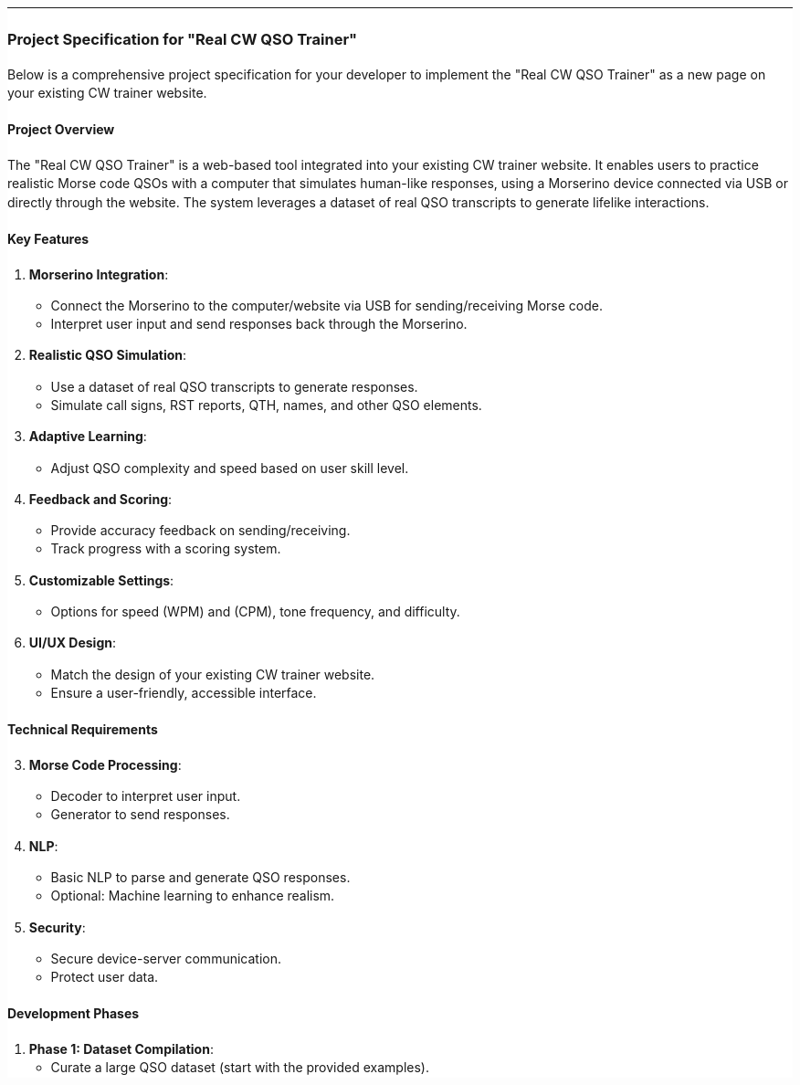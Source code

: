 


---

### Project Specification for "Real CW QSO Trainer"

Below is a comprehensive project specification for your developer to implement the "Real CW QSO Trainer" as a new page on your existing CW trainer website.

#### Project Overview

The "Real CW QSO Trainer" is a web-based tool integrated into your existing CW trainer website. It enables users to practice realistic Morse code QSOs with a computer that simulates human-like responses, using a Morserino device connected via USB or directly through the website. The system leverages a dataset of real QSO transcripts to generate lifelike interactions.

#### Key Features

1. **Morserino Integration**:
   - Connect the Morserino to the computer/website via USB for sending/receiving Morse code.
   - Interpret user input and send responses back through the Morserino.

2. **Realistic QSO Simulation**:
   - Use a dataset of real QSO transcripts to generate responses.
   - Simulate call signs, RST reports, QTH, names, and other QSO elements.

3. **Adaptive Learning**:
   - Adjust QSO complexity and speed based on user skill level.

4. **Feedback and Scoring**:
   - Provide accuracy feedback on sending/receiving.
   - Track progress with a scoring system.

5. **Customizable Settings**:
   - Options for speed (WPM) and (CPM), tone frequency, and difficulty.

6. **UI/UX Design**:
   - Match the design of your existing CW trainer website.
   - Ensure a user-friendly, accessible interface.

#### Technical Requirements

3. **Morse Code Processing**:
   - Decoder to interpret user input.
   - Generator to send responses.

4. **NLP**:
   - Basic NLP to parse and generate QSO responses.
   - Optional: Machine learning to enhance realism.

5. **Security**:
   - Secure device-server communication.
   - Protect user data.

#### Development Phases

1. **Phase 1: Dataset Compilation**:
   - Curate a large QSO dataset (start with the provided examples).
